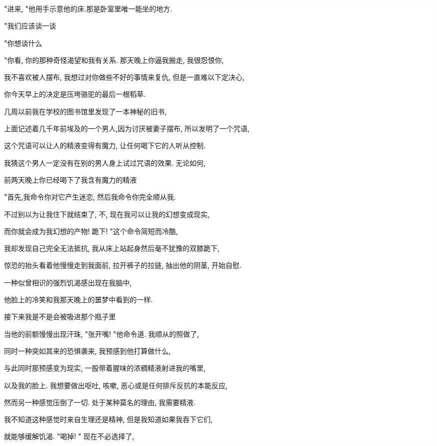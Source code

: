 



 "进来, "他用手示意他的床.那是卧室里唯一能坐的地方.

 "我们应该谈一谈





 "你想谈什么





 "你看, 你的那种奇怪渴望和我有关系. 那天晚上你逼我搬走, 我很怨恨你,

我不喜欢被人摆布, 我想过对你做些不好的事情来复仇, 但是一直难以下定决心,

你今天早上的决定是压垮骆驼的最后一根稻草.

几周以前我在学校的图书馆里发现了一本神秘的旧书,

上面记述着几千年前埃及的一个男人,因为讨厌被妻子摆布, 所以发明了一个咒语,

这个咒语可以让人的精液变得有魔力, 让任何喝下它的人听从控制.

我猜这个男人一定没有在别的男人身上试过咒语的效果. 无论如何,

前两天晚上你已经喝下了我含有魔力的精液





 "首先,我命令你对它产生迷恋, 然后我命令你完全顺从我.

不过别以为让我住下就结束了, 不, 现在我可以让我的幻想变成现实,

而你就会成为我幻想的产物! 跪下! "这个命令简短而冷酷,

我却发现自己完全无法抵抗, 我从床上站起身然后毫不犹豫的双膝跪下,

惊恐的抬头看着他慢慢走到我面前, 拉开裤子的拉链, 抽出他的阴茎, 开始自慰.

一种似曾相识的强烈饥渴感出现在我脑中,

他脸上的冷笑和我那天晚上的噩梦中看到的一样.

接下来我是不是会被吸进那个瓶子里





当他的前额慢慢出现汗珠,  "张开嘴! "他命令道. 我顺从的照做了,

同时一种突如其来的恐惧袭来, 我预感到他打算做什么,

与此同时那预感变为现实, 一股带着腥味的浓稠精液射进我的嘴里,

以及我的脸上. 我想要做出呕吐, 咳嗽, 恶心或是任何排斥反抗的本能反应,

然而另一种感觉压倒了一切. 处于某种莫名的理由, 我需要精液.

我不知道这种感觉时来自生理还是精神, 但是我知道如果我吞下它们,

就能够缓解饥渴.  "喝掉! " 现在不必选择了,
